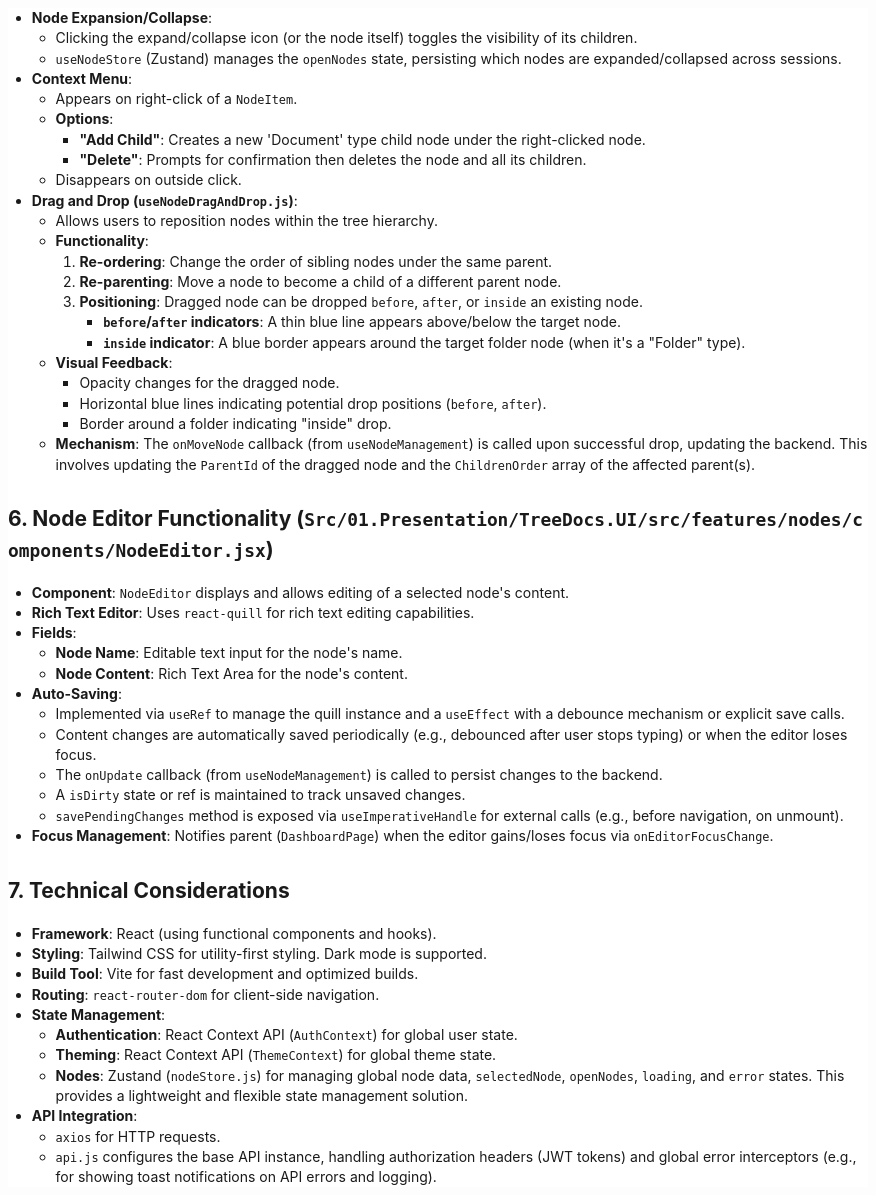*   **Node Expansion/Collapse**:
    *   Clicking the expand/collapse icon (or the node itself) toggles the visibility of its children.
    *   `useNodeStore` (Zustand) manages the `openNodes` state, persisting which nodes are expanded/collapsed across sessions.
*   **Context Menu**:
    *   Appears on right-click of a `NodeItem`.
    *   **Options**:
        *   **"Add Child"**: Creates a new 'Document' type child node under the right-clicked node.
        *   **"Delete"**: Prompts for confirmation then deletes the node and all its children.
    *   Disappears on outside click.
*   **Drag and Drop (`useNodeDragAndDrop.js`)**:
    *   Allows users to reposition nodes within the tree hierarchy.
    *   **Functionality**:
        1.  **Re-ordering**: Change the order of sibling nodes under the same parent.
        2.  **Re-parenting**: Move a node to become a child of a different parent node.
        3.  **Positioning**: Dragged node can be dropped `before`, `after`, or `inside` an existing node.
            *   **`before`/`after` indicators**: A thin blue line appears above/below the target node.
            *   **`inside` indicator**: A blue border appears around the target folder node (when it's a "Folder" type).
    *   **Visual Feedback**:
        *   Opacity changes for the dragged node.
        *   Horizontal blue lines indicating potential drop positions (`before`, `after`).
        *   Border around a folder indicating "inside" drop.
    *   **Mechanism**: The `onMoveNode` callback (from `useNodeManagement`) is called upon successful drop, updating the backend. This involves updating the `ParentId` of the dragged node and the `ChildrenOrder` array of the affected parent(s).

## 6. Node Editor Functionality (`Src/01.Presentation/TreeDocs.UI/src/features/nodes/components/NodeEditor.jsx`)

*   **Component**: `NodeEditor` displays and allows editing of a selected node's content.
*   **Rich Text Editor**: Uses `react-quill` for rich text editing capabilities.
*   **Fields**:
    *   **Node Name**: Editable text input for the node's name.
    *   **Node Content**: Rich Text Area for the node's content.
*   **Auto-Saving**:
    *   Implemented via `useRef` to manage the quill instance and a `useEffect` with a debounce mechanism or explicit save calls.
    *   Content changes are automatically saved periodically (e.g., debounced after user stops typing) or when the editor loses focus.
    *   The `onUpdate` callback (from `useNodeManagement`) is called to persist changes to the backend.
    *   A `isDirty` state or ref is maintained to track unsaved changes.
    *   `savePendingChanges` method is exposed via `useImperativeHandle` for external calls (e.g., before navigation, on unmount).
*   **Focus Management**: Notifies parent (`DashboardPage`) when the editor gains/loses focus via `onEditorFocusChange`.

## 7. Technical Considerations

*   **Framework**: React (using functional components and hooks).
*   **Styling**: Tailwind CSS for utility-first styling. Dark mode is supported.
*   **Build Tool**: Vite for fast development and optimized builds.
*   **Routing**: `react-router-dom` for client-side navigation.
*   **State Management**:
    *   **Authentication**: React Context API (`AuthContext`) for global user state.
    *   **Theming**: React Context API (`ThemeContext`) for global theme state.
    *   **Nodes**: Zustand (`nodeStore.js`) for managing global node data, `selectedNode`, `openNodes`, `loading`, and `error` states. This provides a lightweight and flexible state management solution.
*   **API Integration**:
    *   `axios` for HTTP requests.
    *   `api.js` configures the base API instance, handling authorization headers (JWT tokens) and global error interceptors (e.g., for showing toast notifications on API errors and logging).